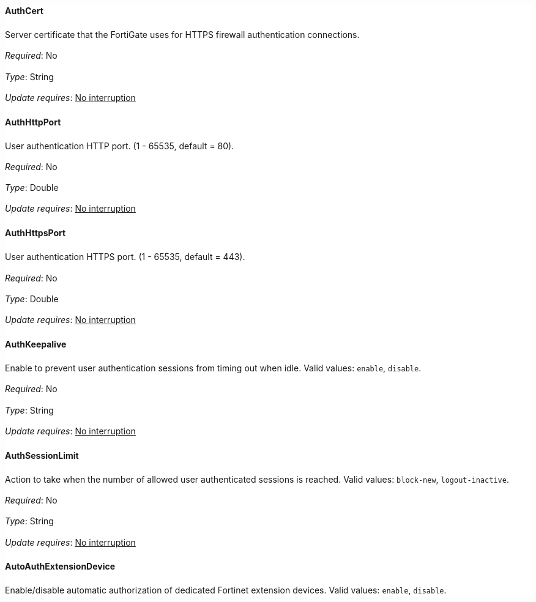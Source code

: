 #### AuthCert

Server certificate that the FortiGate uses for HTTPS firewall authentication connections.

_Required_: No

_Type_: String

_Update requires_: [No interruption](https://docs.aws.amazon.com/AWSCloudFormation/latest/UserGuide/using-cfn-updating-stacks-update-behaviors.html#update-no-interrupt)

#### AuthHttpPort

User authentication HTTP port. (1 - 65535, default = 80).

_Required_: No

_Type_: Double

_Update requires_: [No interruption](https://docs.aws.amazon.com/AWSCloudFormation/latest/UserGuide/using-cfn-updating-stacks-update-behaviors.html#update-no-interrupt)

#### AuthHttpsPort

User authentication HTTPS port. (1 - 65535, default = 443).

_Required_: No

_Type_: Double

_Update requires_: [No interruption](https://docs.aws.amazon.com/AWSCloudFormation/latest/UserGuide/using-cfn-updating-stacks-update-behaviors.html#update-no-interrupt)

#### AuthKeepalive

Enable to prevent user authentication sessions from timing out when idle. Valid values: `enable`, `disable`.

_Required_: No

_Type_: String

_Update requires_: [No interruption](https://docs.aws.amazon.com/AWSCloudFormation/latest/UserGuide/using-cfn-updating-stacks-update-behaviors.html#update-no-interrupt)

#### AuthSessionLimit

Action to take when the number of allowed user authenticated sessions is reached. Valid values: `block-new`, `logout-inactive`.

_Required_: No

_Type_: String

_Update requires_: [No interruption](https://docs.aws.amazon.com/AWSCloudFormation/latest/UserGuide/using-cfn-updating-stacks-update-behaviors.html#update-no-interrupt)

#### AutoAuthExtensionDevice

Enable/disable automatic authorization of dedicated Fortinet extension devices. Valid values: `enable`, `disable`.
